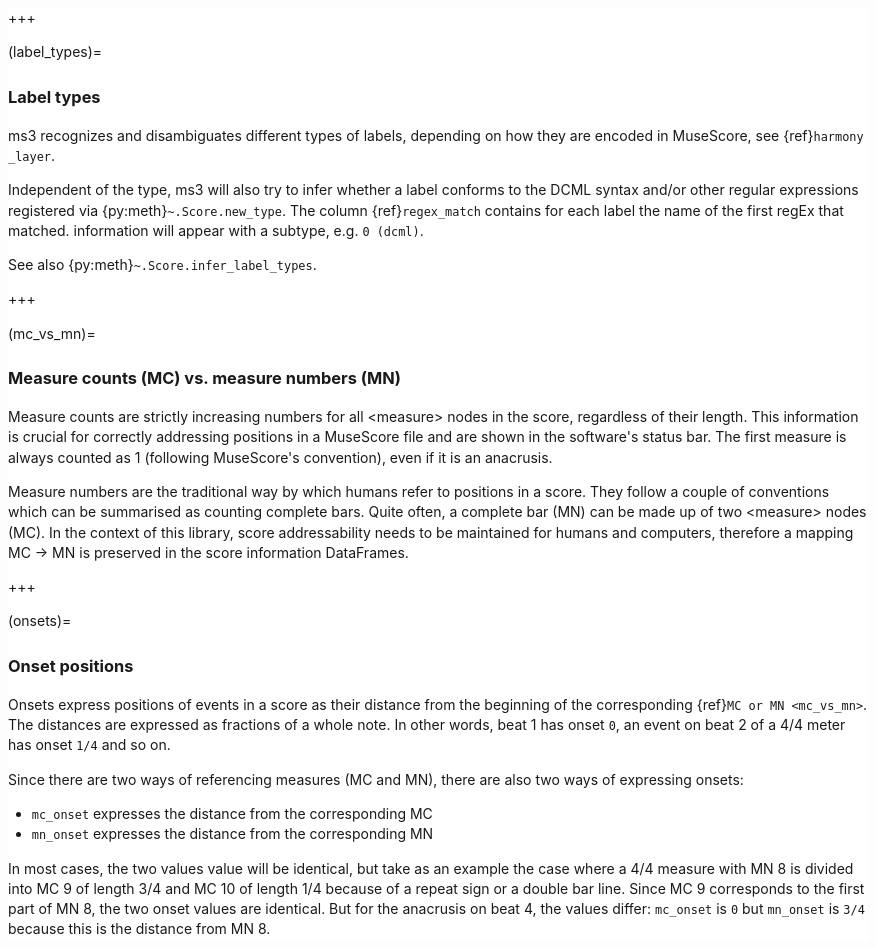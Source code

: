 +++

(label_types)=
### Label types 

ms3 recognizes and disambiguates different types of labels, depending on
how they are encoded in MuseScore, see
{ref}`harmony_layer`.

Independent of the type, ms3 will also try to infer whether a label
conforms to the DCML syntax and/or other regular expressions registered
via {py:meth}`~.Score.new_type`. The column
{ref}`regex_match` contains for
each label the name of the first regEx that matched. information will
appear with a subtype, e.g. `0 (dcml)`.

See also {py:meth}`~.Score.infer_label_types`.

+++

(mc_vs_mn)=
### Measure counts (MC) vs. measure numbers (MN) 

Measure counts are strictly increasing numbers for all \<measure\> nodes
in the score, regardless of their length. This information is crucial
for correctly addressing positions in a MuseScore file and are shown in
the software\'s status bar. The first measure is always counted as 1
(following MuseScore\'s convention), even if it is an anacrusis.

Measure numbers are the traditional way by which humans refer to
positions in a score. They follow a couple of conventions which can be
summarised as counting complete bars. Quite often, a complete bar (MN)
can be made up of two \<measure\> nodes (MC). In the context of this
library, score addressability needs to be maintained for humans and
computers, therefore a mapping MC -\> MN is preserved in the score
information DataFrames.

+++

(onsets)=
### Onset positions 

Onsets express positions of events in a score as their distance from the
beginning of the corresponding {ref}`MC or MN <mc_vs_mn>`. The distances are expressed as fractions of a whole note.
In other words, beat 1 has onset `0`, an event on beat 2 of a 4/4 meter
has onset `1/4` and so on.

Since there are two ways of referencing measures (MC and MN), there are
also two ways of expressing onsets:

-   `mc_onset` expresses the distance from the corresponding MC
-   `mn_onset` expresses the distance from the corresponding MN

In most cases, the two values value will be identical, but take as an
example the case where a 4/4 measure with MN 8 is divided into MC 9 of
length 3/4 and MC 10 of length 1/4 because of a repeat sign or a double
bar line. Since MC 9 corresponds to the first part of MN 8, the two
onset values are identical. But for the anacrusis on beat 4, the values
differ: `mc_onset` is `0` but `mn_onset` is `3/4` because this is the
distance from MN 8.
